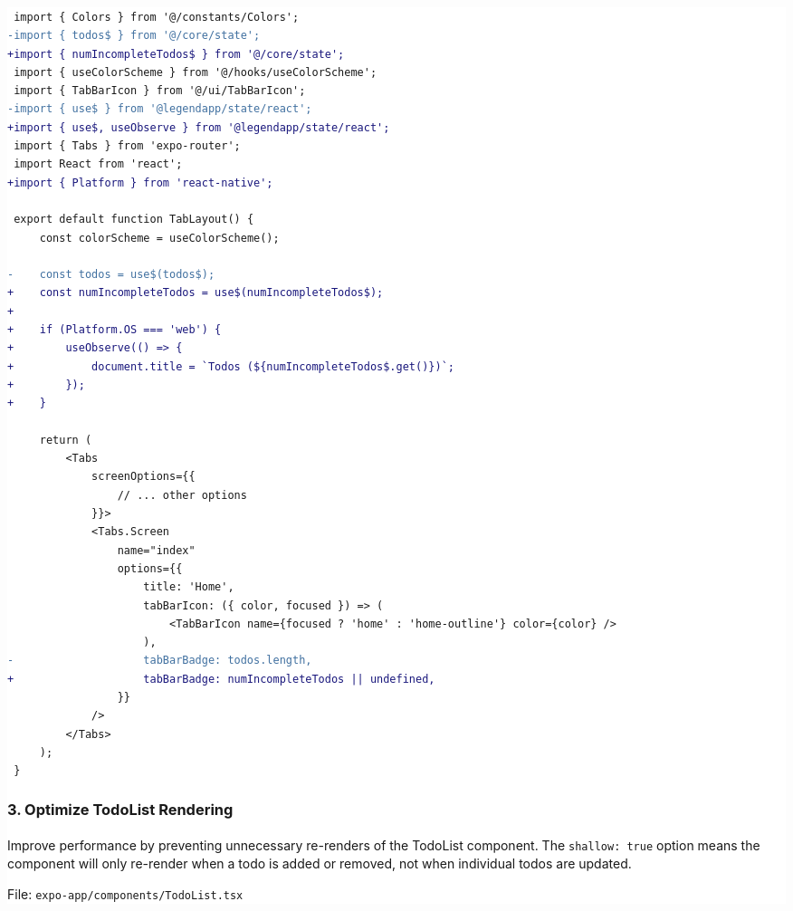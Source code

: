 ```diff
 import { Colors } from '@/constants/Colors';
-import { todos$ } from '@/core/state';
+import { numIncompleteTodos$ } from '@/core/state';
 import { useColorScheme } from '@/hooks/useColorScheme';
 import { TabBarIcon } from '@/ui/TabBarIcon';
-import { use$ } from '@legendapp/state/react';
+import { use$, useObserve } from '@legendapp/state/react';
 import { Tabs } from 'expo-router';
 import React from 'react';
+import { Platform } from 'react-native';

 export default function TabLayout() {
     const colorScheme = useColorScheme();

-    const todos = use$(todos$);
+    const numIncompleteTodos = use$(numIncompleteTodos$);
+
+    if (Platform.OS === 'web') {
+        useObserve(() => {
+            document.title = `Todos (${numIncompleteTodos$.get()})`;
+        });
+    }

     return (
         <Tabs
             screenOptions={{
                 // ... other options
             }}>
             <Tabs.Screen
                 name="index"
                 options={{
                     title: 'Home',
                     tabBarIcon: ({ color, focused }) => (
                         <TabBarIcon name={focused ? 'home' : 'home-outline'} color={color} />
                     ),
-                    tabBarBadge: todos.length,
+                    tabBarBadge: numIncompleteTodos || undefined,
                 }}
             />
         </Tabs>
     );
 }
```

### 3. Optimize TodoList Rendering

Improve performance by preventing unnecessary re-renders of the TodoList component. The `shallow: true` option means the component will only re-render when a todo is added or removed, not when individual todos are updated.

File: `expo-app/components/TodoList.tsx`
